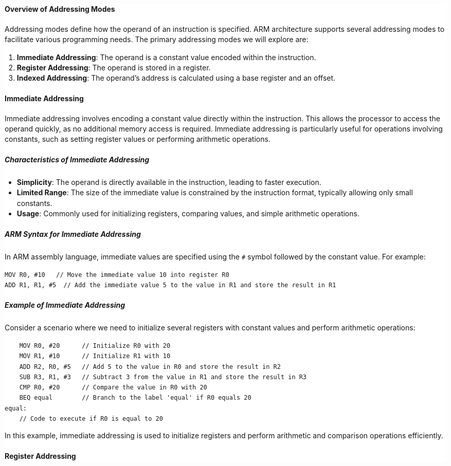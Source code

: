 #### Overview of Addressing Modes

Addressing modes define how the operand of an instruction is specified. ARM architecture supports several addressing modes to facilitate various programming needs. The primary addressing modes we will explore are:

1. **Immediate Addressing**: The operand is a constant value encoded within the instruction.
2. **Register Addressing**: The operand is stored in a register.
3. **Indexed Addressing**: The operand’s address is calculated using a base register and an offset.

#### Immediate Addressing

Immediate addressing involves encoding a constant value directly within the instruction. This allows the processor to access the operand quickly, as no additional memory access is required. Immediate addressing is particularly useful for operations involving constants, such as setting register values or performing arithmetic operations.

##### Characteristics of Immediate Addressing

- **Simplicity**: The operand is directly available in the instruction, leading to faster execution.
- **Limited Range**: The size of the immediate value is constrained by the instruction format, typically allowing only small constants.
- **Usage**: Commonly used for initializing registers, comparing values, and simple arithmetic operations.

##### ARM Syntax for Immediate Addressing

In ARM assembly language, immediate values are specified using the `#` symbol followed by the constant value. For example:

```assembly
MOV R0, #10   // Move the immediate value 10 into register R0
ADD R1, R1, #5  // Add the immediate value 5 to the value in R1 and store the result in R1
```

##### Example of Immediate Addressing

Consider a scenario where we need to initialize several registers with constant values and perform arithmetic operations:

```assembly
    MOV R0, #20      // Initialize R0 with 20
    MOV R1, #10      // Initialize R1 with 10
    ADD R2, R0, #5   // Add 5 to the value in R0 and store the result in R2
    SUB R3, R1, #3   // Subtract 3 from the value in R1 and store the result in R3
    CMP R0, #20      // Compare the value in R0 with 20
    BEQ equal        // Branch to the label 'equal' if R0 equals 20
equal:
    // Code to execute if R0 is equal to 20
```

In this example, immediate addressing is used to initialize registers and perform arithmetic and comparison operations efficiently.

#### Register Addressing
